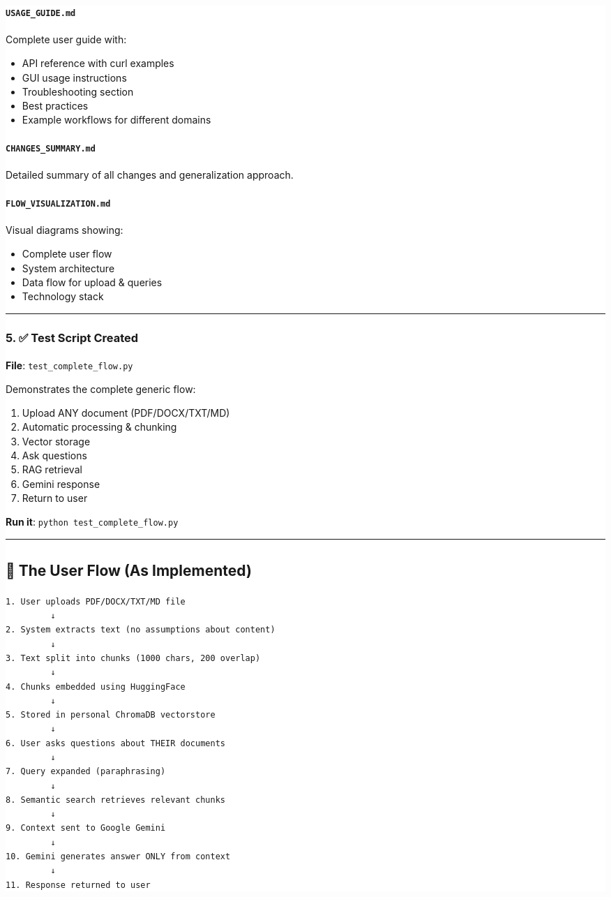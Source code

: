 #### **`USAGE_GUIDE.md`**
Complete user guide with:
- API reference with curl examples
- GUI usage instructions  
- Troubleshooting section
- Best practices
- Example workflows for different domains

#### **`CHANGES_SUMMARY.md`**
Detailed summary of all changes and generalization approach.

#### **`FLOW_VISUALIZATION.md`**
Visual diagrams showing:
- Complete user flow
- System architecture
- Data flow for upload & queries
- Technology stack

---

### 5. ✅ Test Script Created
**File**: `test_complete_flow.py`

Demonstrates the complete generic flow:
1. Upload ANY document (PDF/DOCX/TXT/MD)
2. Automatic processing & chunking
3. Vector storage
4. Ask questions
5. RAG retrieval
6. Gemini response
7. Return to user

**Run it**: `python test_complete_flow.py`

---

## 🚀 The User Flow (As Implemented)

```
1. User uploads PDF/DOCX/TXT/MD file
         ↓
2. System extracts text (no assumptions about content)
         ↓
3. Text split into chunks (1000 chars, 200 overlap)
         ↓
4. Chunks embedded using HuggingFace
         ↓
5. Stored in personal ChromaDB vectorstore
         ↓
6. User asks questions about THEIR documents
         ↓
7. Query expanded (paraphrasing)
         ↓
8. Semantic search retrieves relevant chunks
         ↓
9. Context sent to Google Gemini
         ↓
10. Gemini generates answer ONLY from context
         ↓
11. Response returned to user
```

